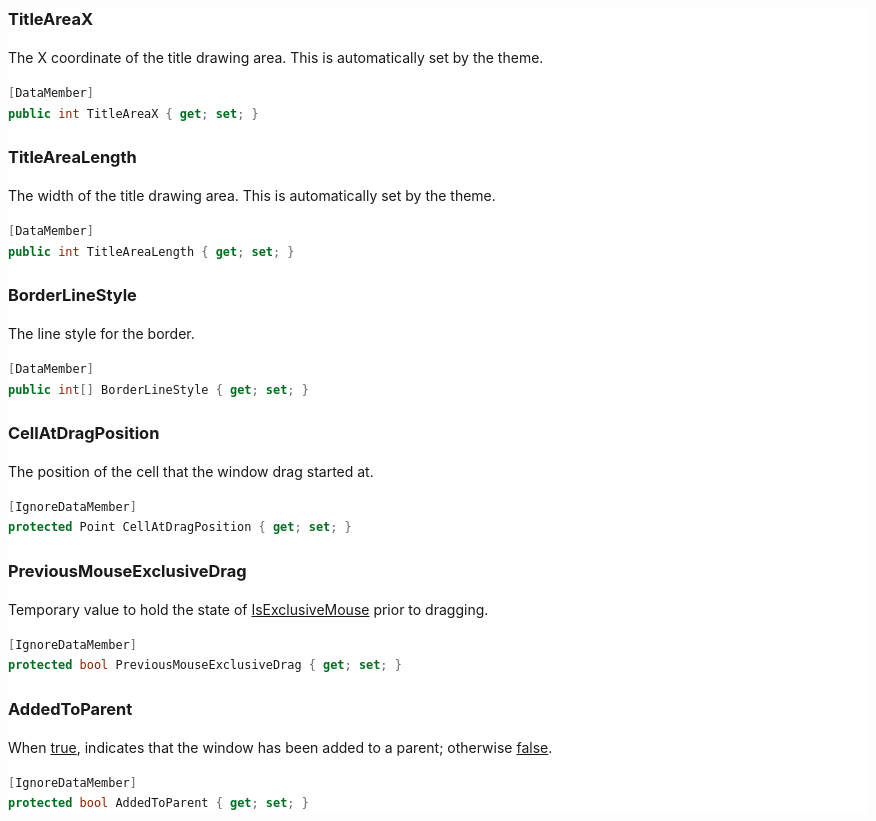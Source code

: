 ### TitleAreaX

The X coordinate of the title drawing area. This is automatically set by the theme.

```csharp title="C#"
[DataMember]
public int TitleAreaX { get; set; }
```

### TitleAreaLength

The width of the title drawing area. This is automatically set by the theme.

```csharp title="C#"
[DataMember]
public int TitleAreaLength { get; set; }
```

### BorderLineStyle

The line style for the border.

```csharp title="C#"
[DataMember]
public int[] BorderLineStyle { get; set; }
```

### CellAtDragPosition

The position of the cell that the window drag started at.

```csharp title="C#"
[IgnoreDataMember]
protected Point CellAtDragPosition { get; set; }
```

### PreviousMouseExclusiveDrag

Temporary value to hold the state of [IsExclusiveMouse](../sadconsole.iscreenobject/#isexclusivemouse/) prior to dragging.

```csharp title="C#"
[IgnoreDataMember]
protected bool PreviousMouseExclusiveDrag { get; set; }
```

### AddedToParent

When <a href="https://learn.microsoft.com/dotnet/csharp/language-reference/builtin-types/bool">true</a>, indicates that the window has been added to a parent; otherwise <a href="https://learn.microsoft.com/dotnet/csharp/language-reference/builtin-types/bool">false</a>.

```csharp title="C#"
[IgnoreDataMember]
protected bool AddedToParent { get; set; }
```
